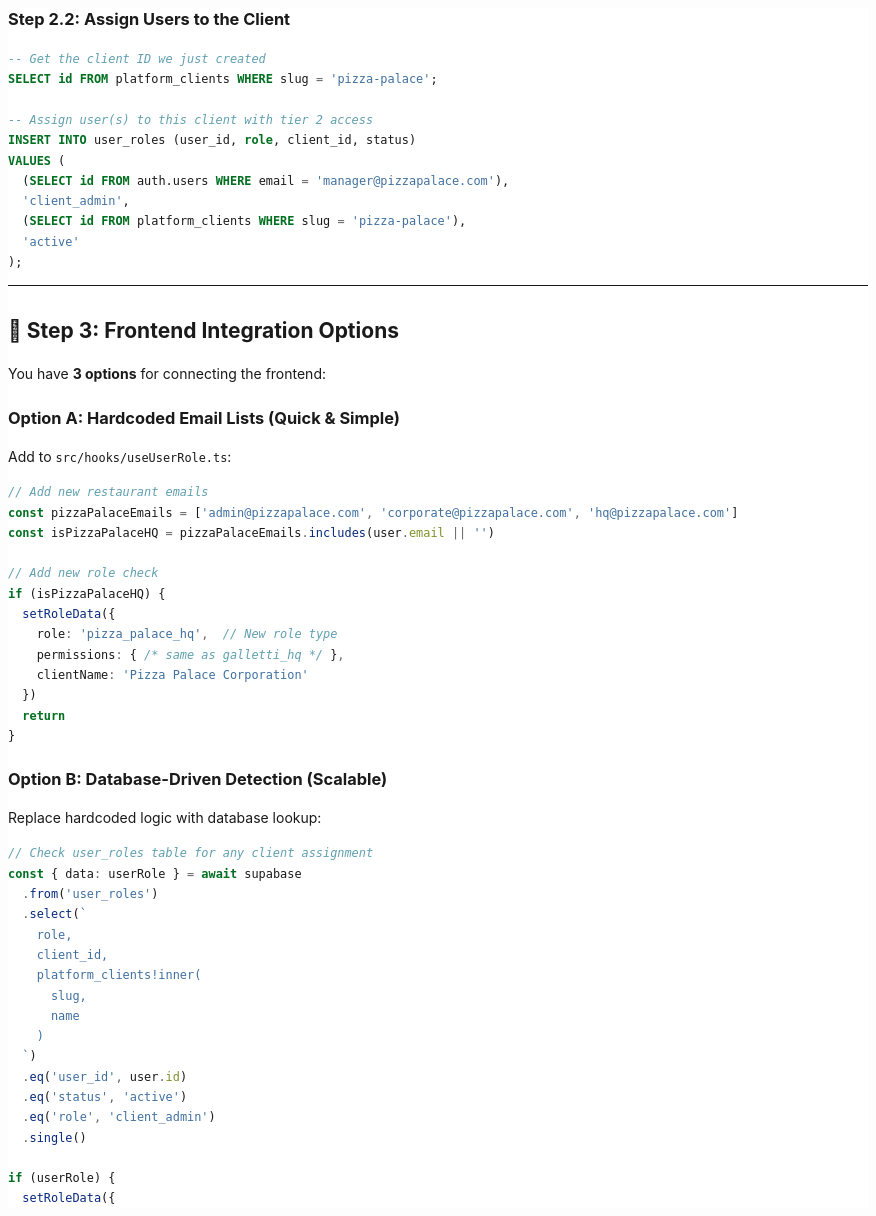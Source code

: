 ### **Step 2.2: Assign Users to the Client**

```sql
-- Get the client ID we just created
SELECT id FROM platform_clients WHERE slug = 'pizza-palace';

-- Assign user(s) to this client with tier 2 access
INSERT INTO user_roles (user_id, role, client_id, status)
VALUES (
  (SELECT id FROM auth.users WHERE email = 'manager@pizzapalace.com'),
  'client_admin',
  (SELECT id FROM platform_clients WHERE slug = 'pizza-palace'),
  'active'
);
```

---

## 🚀 **Step 3: Frontend Integration Options**

You have **3 options** for connecting the frontend:

### **Option A: Hardcoded Email Lists (Quick & Simple)**

Add to `src/hooks/useUserRole.ts`:

```typescript
// Add new restaurant emails
const pizzaPalaceEmails = ['admin@pizzapalace.com', 'corporate@pizzapalace.com', 'hq@pizzapalace.com']
const isPizzaPalaceHQ = pizzaPalaceEmails.includes(user.email || '')

// Add new role check
if (isPizzaPalaceHQ) {
  setRoleData({
    role: 'pizza_palace_hq',  // New role type
    permissions: { /* same as galletti_hq */ },
    clientName: 'Pizza Palace Corporation'
  })
  return
}
```

### **Option B: Database-Driven Detection (Scalable)**

Replace hardcoded logic with database lookup:

```typescript
// Check user_roles table for any client assignment
const { data: userRole } = await supabase
  .from('user_roles')
  .select(`
    role,
    client_id,
    platform_clients!inner(
      slug,
      name
    )
  `)
  .eq('user_id', user.id)
  .eq('status', 'active')
  .eq('role', 'client_admin')
  .single()

if (userRole) {
  setRoleData({
```